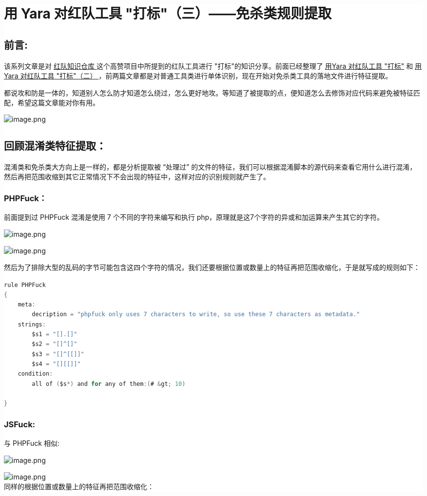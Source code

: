 用 Yara 对红队工具 "打标"（三）——免杀类规则提取
=============================

前言:
---

该系列文章是对 [红队知识仓库 ](https://github.com/Threekiii/Awesome-Redteam) 这个高赞项目中所提到的红队工具进行 "打标"的知识分享。前面已经整理了 [用Yara 对红队工具 "打标"](https://forum.butian.net/share/1913) 和 [用 Yara 对红队工具 "打标"（二） ](https://forum.butian.net/share/1954)，前两篇文章都是对普通工具类进行单体识别，现在开始对免杀类工具的落地文件进行特征提取。

都说攻和防是一体的，知道别人怎么防才知道怎么绕过，怎么更好地攻。等知道了被提取的点，便知道怎么去修饰对应代码来避免被特征匹配，希望这篇文章能对你有用。

![image.png](https://shs3.b.qianxin.com/attack_forum/2022/11/attach-4d21343fd28709a6c0776af08584ce612a3d267b.png)

回顾混淆类特征提取：
----------

混淆类和免杀类大方向上是一样的，都是分析提取被 “处理过” 的文件的特征，我们可以根据混淆脚本的源代码来查看它用什么进行混淆，然后再把范围收缩到其它正常情况下不会出现的特征中，这样对应的识别规则就产生了。

### PHPFuck：

前面提到过 PHPFuck 混淆是使用 7 个不同的字符来编写和执行 php，原理就是这7个字符的异或和加运算来产生其它的字符。

![image.png](https://shs3.b.qianxin.com/attack_forum/2022/11/attach-0dd2e9f58495223c3a505ab16e1a0e1aa8057967.png)

![image.png](https://shs3.b.qianxin.com/attack_forum/2022/11/attach-79f52f46a1f668ae7bc245298c2ccce375cca149.png)

然后为了排除大型的乱码的字节可能包含这四个字符的情况，我们还要根据位置或数量上的特征再把范围收缩化，于是就写成的规则如下：

```c
rule PHPFuck
{
    meta:
        decription = "phpfuck only uses 7 characters to write, so use these 7 characters as metadata."
    strings:
        $s1 = "[].[]"
        $s2 = "[]^[]"
        $s3 = "[]^[[]]"
        $s4 = "[][[]]"
    condition:
        all of ($s*) and for any of them:(# &gt; 10)

}
```

### JSFuck:

与 PHPFuck 相似:

![image.png](https://shs3.b.qianxin.com/attack_forum/2022/11/attach-531b000af8e493e1d0e9e785ab173774a74c8430.png)

![image.png](https://shs3.b.qianxin.com/attack_forum/2022/11/attach-f251cc1d2d6f7a31c4a245c962ae290b43839c02.png)  
同样的根据位置或数量上的特征再把范围收缩化：
